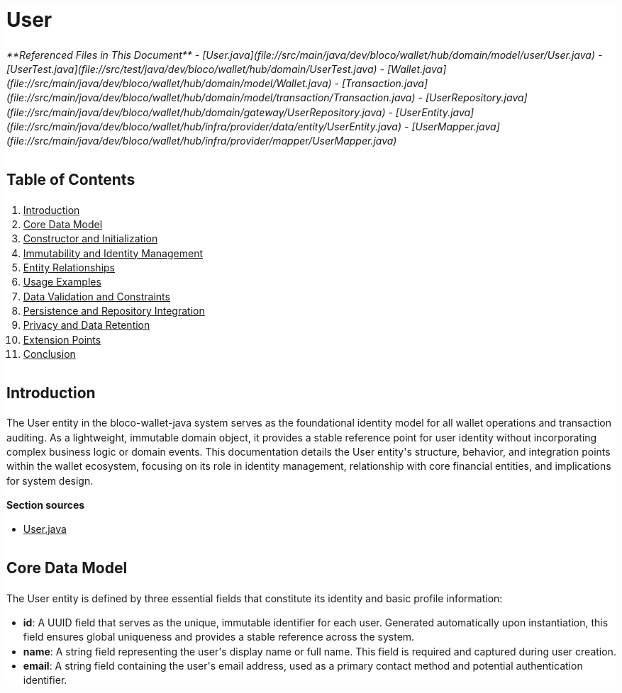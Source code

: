 # User

<cite>
**Referenced Files in This Document**   
- [User.java](file://src/main/java/dev/bloco/wallet/hub/domain/model/user/User.java)
- [UserTest.java](file://src/test/java/dev/bloco/wallet/hub/domain/UserTest.java)
- [Wallet.java](file://src/main/java/dev/bloco/wallet/hub/domain/model/Wallet.java)
- [Transaction.java](file://src/main/java/dev/bloco/wallet/hub/domain/model/transaction/Transaction.java)
- [UserRepository.java](file://src/main/java/dev/bloco/wallet/hub/domain/gateway/UserRepository.java)
- [UserEntity.java](file://src/main/java/dev/bloco/wallet/hub/infra/provider/data/entity/UserEntity.java)
- [UserMapper.java](file://src/main/java/dev/bloco/wallet/hub/infra/provider/mapper/UserMapper.java)
</cite>

## Table of Contents
1. [Introduction](#introduction)
2. [Core Data Model](#core-data-model)
3. [Constructor and Initialization](#constructor-and-initialization)
4. [Immutability and Identity Management](#immutability-and-identity-management)
5. [Entity Relationships](#entity-relationships)
6. [Usage Examples](#usage-examples)
7. [Data Validation and Constraints](#data-validation-and-constraints)
8. [Persistence and Repository Integration](#persistence-and-repository-integration)
9. [Privacy and Data Retention](#privacy-and-data-retention)
10. [Extension Points](#extension-points)
11. [Conclusion](#conclusion)

## Introduction

The User entity in the bloco-wallet-java system serves as the foundational identity model for all wallet operations and transaction auditing. As a lightweight, immutable domain object, it provides a stable reference point for user identity without incorporating complex business logic or domain events. This documentation details the User entity's structure, behavior, and integration points within the wallet ecosystem, focusing on its role in identity management, relationship with core financial entities, and implications for system design.

**Section sources**
- [User.java](file://src/main/java/dev/bloco/wallet/hub/domain/model/user/User.java#L1-L32)

## Core Data Model

The User entity is defined by three essential fields that constitute its identity and basic profile information:

- **id**: A UUID field that serves as the unique, immutable identifier for each user. Generated automatically upon instantiation, this field ensures global uniqueness and provides a stable reference across the system.
- **name**: A string field representing the user's display name or full name. This field is required and captured during user creation.
- **email**: A string field containing the user's email address, used as a primary contact method and potential authentication identifier.
